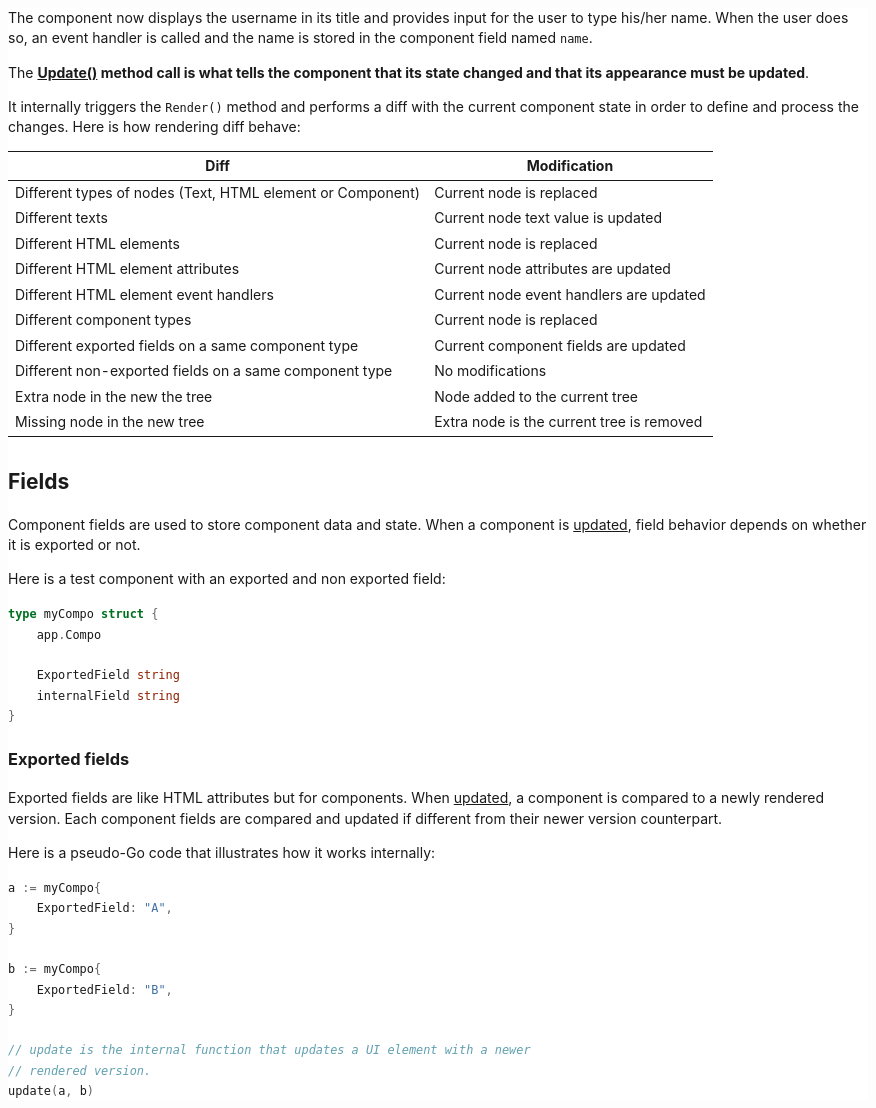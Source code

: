 The component now displays the username in its title and provides input for the user to type his/her name. When the user does so, an event handler is called and the name is stored in the component field named `name`.

The **[Update()](/reference#Composer) method call is what tells the component that its state changed and that its appearance must be updated**.

It internally triggers the `Render()` method and performs a diff with the current component state in order to define and process the changes. Here is how rendering diff behave:

| Diff                                                       | Modification                              |
| ---------------------------------------------------------- | ----------------------------------------- |
| Different types of nodes (Text, HTML element or Component) | Current node is replaced                  |
| Different texts                                            | Current node text value is updated        |
| Different HTML elements                                    | Current node is replaced                  |
| Different HTML element attributes                          | Current node attributes are updated       |
| Different HTML element event handlers                      | Current node event handlers are updated   |
| Different component types                                  | Current node is replaced                  |
| Different exported fields on a same component type         | Current component fields are updated      |
| Different non-exported fields on a same component type     | No modifications                          |
| Extra node in the new the tree                             | Node added to the current tree            |
| Missing node in the new tree                               | Extra node is the current tree is removed |

## Fields

Component fields are used to store component data and state. When a component is [updated](#update), field behavior depends on whether it is exported or not.

Here is a test component with an exported and non exported field:

```go
type myCompo struct {
	app.Compo

	ExportedField string
	internalField string
}
```

### Exported fields

Exported fields are like HTML attributes but for components. When [updated](#update), a component is compared to a newly rendered version. Each component fields are compared and updated if different from their newer version counterpart.

Here is a pseudo-Go code that illustrates how it works internally:

```go
a := myCompo{
	ExportedField: "A",
}

b := myCompo{
	ExportedField: "B",
}

// update is the internal function that updates a UI element with a newer
// rendered version.
update(a, b)

```